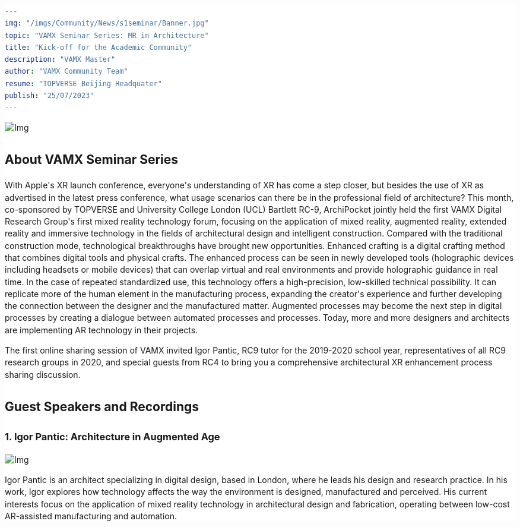 ```yaml
---
img: "/imgs/Community/News/s1seminar/Banner.jpg"
topic: "VAMX Seminar Series: MR in Architecture"
title: "Kick-off for the Academic Community"
description: "VAMX Master"
author: "VAMX Community Team"
resume: "TOPVERSE Beijing Headquater"
publish: "25/07/2023"
---
```

<p align="center">

![Img](/imgs/Community/News/s1seminar/20230725114041.jpg) 

</p>

<h2>About VAMX Seminar Series</h2>

With Apple's XR launch conference, everyone's understanding of XR has come a step closer, but besides the use of XR as advertised in the latest press conference, what usage scenarios can there be in the professional field of architecture? This month, co-sponsored by TOPVERSE and University College London (UCL) Bartlett RC-9, ArchiPocket jointly held the first VAMX Digital Research Group's first mixed reality technology forum, focusing on the application of mixed reality, augmented reality, extended reality and immersive technology in the fields of architectural design and intelligent construction. Compared with the traditional construction mode, technological breakthroughs have brought new opportunities. Enhanced crafting is a digital crafting method that combines digital tools and physical crafts. The enhanced process can be seen in newly developed tools (holographic devices including headsets or mobile devices) that can overlap virtual and real environments and provide holographic guidance in real time. In the case of repeated standardized use, this technology offers a high-precision, low-skilled technical possibility. It can replicate more of the human element in the manufacturing process, expanding the creator's experience and further developing the connection between the designer and the manufactured matter. Augmented processes may become the next step in digital processes by creating a dialogue between automated processes and processes. Today, more and more designers and architects are implementing AR technology in their projects.

The first online sharing session of VAMX invited Igor Pantic, RC9 tutor for the 2019-2020 school year, representatives of all RC9 research groups in 2020, and special guests from RC4 to bring you a comprehensive architectural XR enhancement process sharing discussion.


<h2>Guest Speakers and Recordings</h2>

<h3>1. Igor Pantic: Architecture in Augmented Age</h3>
<p align="center"> 

![Img](/imgs/Community/News/s1seminar/Igor.jpg) 

</p>

Igor Pantic is an architect specializing in digital design, based in London, where he leads his design and research practice. In his work, Igor explores how technology affects the way the environment is designed, manufactured and perceived. His current interests focus on the application of mixed reality technology in architectural design and fabrication, operating between low-cost AR-assisted manufacturing and automation.
